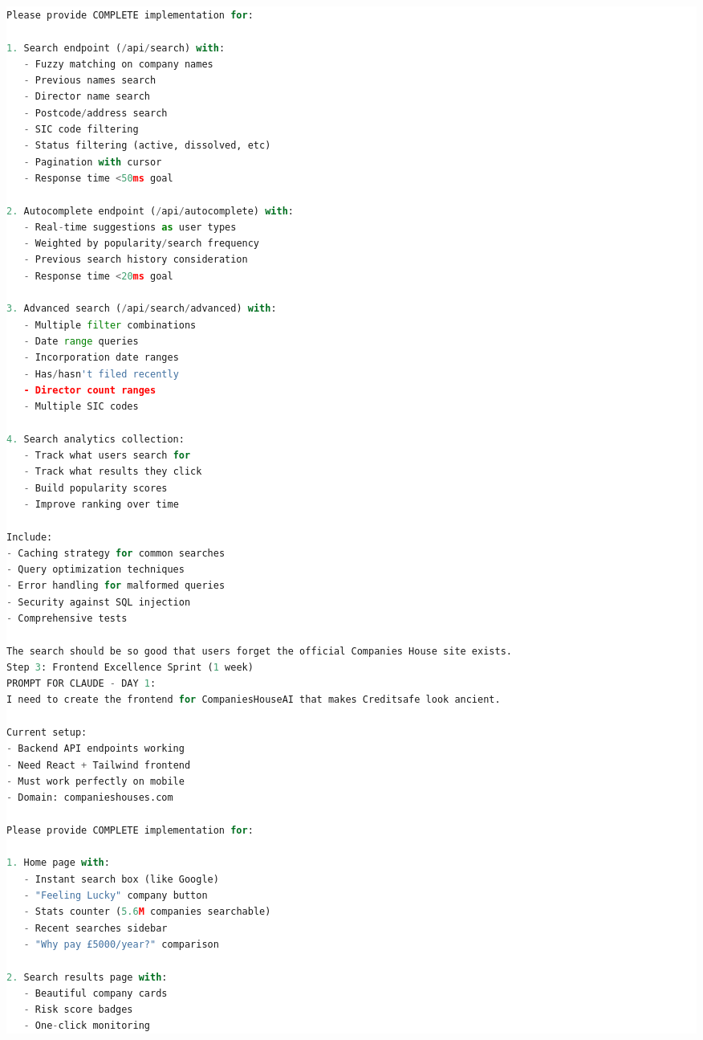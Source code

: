 ```python
Please provide COMPLETE implementation for:

1. Search endpoint (/api/search) with:
   - Fuzzy matching on company names
   - Previous names search
   - Director name search
   - Postcode/address search
   - SIC code filtering
   - Status filtering (active, dissolved, etc)
   - Pagination with cursor
   - Response time <50ms goal

2. Autocomplete endpoint (/api/autocomplete) with:
   - Real-time suggestions as user types
   - Weighted by popularity/search frequency
   - Previous search history consideration
   - Response time <20ms goal

3. Advanced search (/api/search/advanced) with:
   - Multiple filter combinations
   - Date range queries
   - Incorporation date ranges
   - Has/hasn't filed recently
   - Director count ranges
   - Multiple SIC codes

4. Search analytics collection:
   - Track what users search for
   - Track what results they click
   - Build popularity scores
   - Improve ranking over time

Include:
- Caching strategy for common searches
- Query optimization techniques
- Error handling for malformed queries
- Security against SQL injection
- Comprehensive tests

The search should be so good that users forget the official Companies House site exists.
Step 3: Frontend Excellence Sprint (1 week)
PROMPT FOR CLAUDE - DAY 1:
I need to create the frontend for CompaniesHouseAI that makes Creditsafe look ancient.

Current setup:
- Backend API endpoints working
- Need React + Tailwind frontend
- Must work perfectly on mobile
- Domain: companieshouses.com

Please provide COMPLETE implementation for:

1. Home page with:
   - Instant search box (like Google)
   - "Feeling Lucky" company button
   - Stats counter (5.6M companies searchable)
   - Recent searches sidebar
   - "Why pay £5000/year?" comparison

2. Search results page with:
   - Beautiful company cards
   - Risk score badges
   - One-click monitoring
```